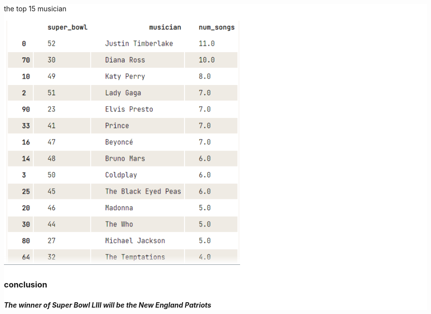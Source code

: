  the top 15 musician 

 <img src='img/Capture12.PNG' width='480px'>

 <h3>conclusion</h3>

 <h5>The winner of Super Bowl LIII will be the New England Patriots</h5>
















  